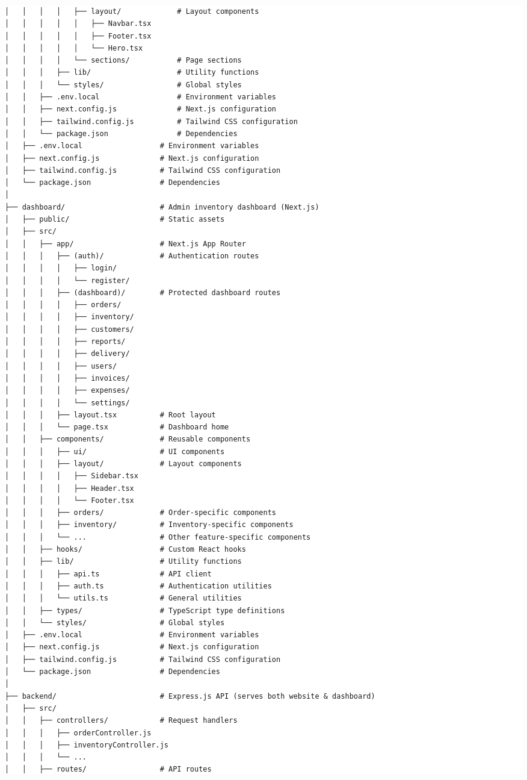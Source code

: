 ```
│   │   │   │   ├── layout/             # Layout components
│   │   │   │   │   ├── Navbar.tsx
│   │   │   │   │   ├── Footer.tsx
│   │   │   │   │   └── Hero.tsx
│   │   │   │   └── sections/           # Page sections
│   │   │   ├── lib/                    # Utility functions
│   │   │   └── styles/                 # Global styles
│   │   ├── .env.local                  # Environment variables
│   │   ├── next.config.js              # Next.js configuration
│   │   ├── tailwind.config.js          # Tailwind CSS configuration
│   │   └── package.json                # Dependencies
│   ├── .env.local                  # Environment variables
│   ├── next.config.js              # Next.js configuration
│   ├── tailwind.config.js          # Tailwind CSS configuration
│   └── package.json                # Dependencies
│
├── dashboard/                      # Admin inventory dashboard (Next.js)
│   ├── public/                     # Static assets
│   ├── src/
│   │   ├── app/                    # Next.js App Router
│   │   │   ├── (auth)/             # Authentication routes
│   │   │   │   ├── login/
│   │   │   │   └── register/
│   │   │   ├── (dashboard)/        # Protected dashboard routes
│   │   │   │   ├── orders/
│   │   │   │   ├── inventory/
│   │   │   │   ├── customers/
│   │   │   │   ├── reports/
│   │   │   │   ├── delivery/
│   │   │   │   ├── users/
│   │   │   │   ├── invoices/
│   │   │   │   ├── expenses/
│   │   │   │   └── settings/
│   │   │   ├── layout.tsx          # Root layout
│   │   │   └── page.tsx            # Dashboard home
│   │   ├── components/             # Reusable components
│   │   │   ├── ui/                 # UI components
│   │   │   ├── layout/             # Layout components
│   │   │   │   ├── Sidebar.tsx
│   │   │   │   ├── Header.tsx
│   │   │   │   └── Footer.tsx
│   │   │   ├── orders/             # Order-specific components
│   │   │   ├── inventory/          # Inventory-specific components
│   │   │   └── ...                 # Other feature-specific components
│   │   ├── hooks/                  # Custom React hooks
│   │   ├── lib/                    # Utility functions
│   │   │   ├── api.ts              # API client
│   │   │   ├── auth.ts             # Authentication utilities
│   │   │   └── utils.ts            # General utilities
│   │   ├── types/                  # TypeScript type definitions
│   │   └── styles/                 # Global styles
│   ├── .env.local                  # Environment variables
│   ├── next.config.js              # Next.js configuration
│   ├── tailwind.config.js          # Tailwind CSS configuration
│   └── package.json                # Dependencies
│
├── backend/                        # Express.js API (serves both website & dashboard)
│   ├── src/
│   │   ├── controllers/            # Request handlers
│   │   │   ├── orderController.js
│   │   │   ├── inventoryController.js
│   │   │   └── ...
│   │   ├── routes/                 # API routes
```